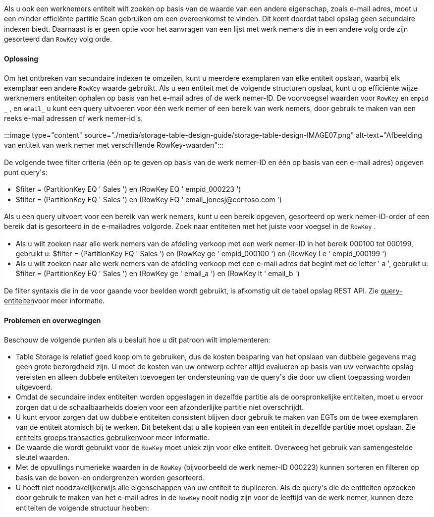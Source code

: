 Als u ook een werknemers entiteit wilt zoeken op basis van de waarde van een andere eigenschap, zoals e-mail adres, moet u een minder efficiënte partitie Scan gebruiken om een overeenkomst te vinden. Dit komt doordat tabel opslag geen secundaire indexen biedt. Daarnaast is er geen optie voor het aanvragen van een lijst met werk nemers die in een andere volg orde zijn gesorteerd dan `RowKey` volg orde.  

#### <a name="solution"></a>Oplossing
Om het ontbreken van secundaire indexen te omzeilen, kunt u meerdere exemplaren van elke entiteit opslaan, waarbij elk exemplaar een andere `RowKey` waarde gebruikt. Als u een entiteit met de volgende structuren opslaat, kunt u op efficiënte wijze werknemers entiteiten ophalen op basis van het e-mail adres of de werk nemer-ID. De voorvoegsel waarden voor `RowKey` en `empid_` , en `email_` u kunt een query uitvoeren voor één werk nemer of een bereik van werk nemers, door gebruik te maken van een reeks e-mail adressen of werk nemer-id's.  

:::image type="content" source="./media/storage-table-design-guide/storage-table-design-IMAGE07.png" alt-text="Afbeelding van entiteit van werk nemer met verschillende RowKey-waarden":::

De volgende twee filter criteria (één op te geven op basis van de werk nemer-ID en één op basis van een e-mail adres) opgeven punt query's:  

* $filter = (PartitionKey EQ ' Sales ') en (RowKey EQ ' empid_000223 ')  
* $filter = (PartitionKey EQ ' Sales ') en (RowKey EQ ' email_jonesj@contoso.com ')  

Als u een query uitvoert voor een bereik van werk nemers, kunt u een bereik opgeven, gesorteerd op werk nemer-ID-order of een bereik dat is gesorteerd in de e-mailadres volgorde. Zoek naar entiteiten met het juiste voor voegsel in de `RowKey` .  

* Als u wilt zoeken naar alle werk nemers van de afdeling verkoop met een werk nemer-ID in het bereik 000100 tot 000199, gebruikt u: $filter = (PartitionKey EQ ' Sales ') en (RowKey ge ' empid_000100 ') en (RowKey Le ' empid_000199 ')  
* Als u wilt zoeken naar alle werk nemers van de afdeling verkoop met een e-mail adres dat begint met de letter ' a ', gebruikt u: $filter = (PartitionKey EQ ' Sales ') en (RowKey ge ' email_a ') en (RowKey lt ' email_b ')  
  
De filter syntaxis die in de voor gaande voor beelden wordt gebruikt, is afkomstig uit de tabel opslag REST API. Zie [query-entiteiten](/rest/api/storageservices/Query-Entities)voor meer informatie.  

#### <a name="issues-and-considerations"></a>Problemen en overwegingen
Beschouw de volgende punten als u besluit hoe u dit patroon wilt implementeren:  

* Table Storage is relatief goed koop om te gebruiken, dus de kosten besparing van het opslaan van dubbele gegevens mag geen grote bezorgdheid zijn. U moet de kosten van uw ontwerp echter altijd evalueren op basis van uw verwachte opslag vereisten en alleen dubbele entiteiten toevoegen ter ondersteuning van de query's die door uw client toepassing worden uitgevoerd.  
* Omdat de secundaire index entiteiten worden opgeslagen in dezelfde partitie als de oorspronkelijke entiteiten, moet u ervoor zorgen dat u de schaalbaarheids doelen voor een afzonderlijke partitie niet overschrijdt.  
* U kunt ervoor zorgen dat uw dubbele entiteiten consistent blijven door gebruik te maken van EGTs om de twee exemplaren van de entiteit atomisch bij te werken. Dit betekent dat u alle kopieën van een entiteit in dezelfde partitie moet opslaan. Zie [entiteits groeps transacties gebruiken](#entity-group-transactions)voor meer informatie.  
* De waarde die wordt gebruikt voor de `RowKey` moet uniek zijn voor elke entiteit. Overweeg het gebruik van samengestelde sleutel waarden.  
* Met de opvullings numerieke waarden in de `RowKey` (bijvoorbeeld de werk nemer-ID 000223) kunnen sorteren en filteren op basis van de boven-en ondergrenzen worden gesorteerd.  
* U hoeft niet noodzakelijkerwijs alle eigenschappen van uw entiteit te dupliceren. Als de query's die de entiteiten opzoeken door gebruik te maken van het e-mail adres in de `RowKey` nooit nodig zijn voor de leeftijd van de werk nemer, kunnen deze entiteiten de volgende structuur hebben:
